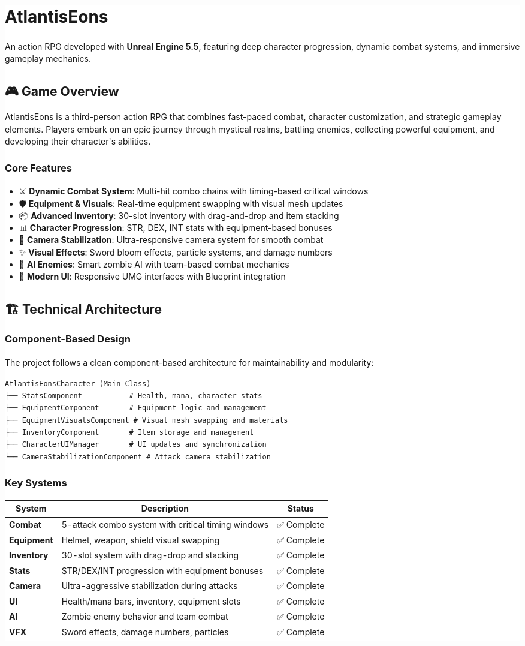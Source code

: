 # AtlantisEons

An action RPG developed with **Unreal Engine 5.5**, featuring deep character progression, dynamic combat systems, and immersive gameplay mechanics.

## 🎮 Game Overview

AtlantisEons is a third-person action RPG that combines fast-paced combat, character customization, and strategic gameplay elements. Players embark on an epic journey through mystical realms, battling enemies, collecting powerful equipment, and developing their character's abilities.

### Core Features

- ⚔️ **Dynamic Combat System**: Multi-hit combo chains with timing-based critical windows
- 🛡️ **Equipment & Visuals**: Real-time equipment swapping with visual mesh updates
- 📦 **Advanced Inventory**: 30-slot inventory with drag-and-drop and item stacking
- 📊 **Character Progression**: STR, DEX, INT stats with equipment-based bonuses
- 🎯 **Camera Stabilization**: Ultra-responsive camera system for smooth combat
- ✨ **Visual Effects**: Sword bloom effects, particle systems, and damage numbers
- 🧟 **AI Enemies**: Smart zombie AI with team-based combat mechanics
- 🎨 **Modern UI**: Responsive UMG interfaces with Blueprint integration

## 🏗️ Technical Architecture

### Component-Based Design

The project follows a clean component-based architecture for maintainability and modularity:

```
AtlantisEonsCharacter (Main Class)
├── StatsComponent           # Health, mana, character stats
├── EquipmentComponent       # Equipment logic and management  
├── EquipmentVisualsComponent # Visual mesh swapping and materials
├── InventoryComponent       # Item storage and management
├── CharacterUIManager       # UI updates and synchronization
└── CameraStabilizationComponent # Attack camera stabilization
```

### Key Systems

| System | Description | Status |
|--------|-------------|--------|
| **Combat** | 5-attack combo system with critical timing windows | ✅ Complete |
| **Equipment** | Helmet, weapon, shield visual swapping | ✅ Complete |
| **Inventory** | 30-slot system with drag-drop and stacking | ✅ Complete |
| **Stats** | STR/DEX/INT progression with equipment bonuses | ✅ Complete |
| **Camera** | Ultra-aggressive stabilization during attacks | ✅ Complete |
| **UI** | Health/mana bars, inventory, equipment slots | ✅ Complete |
| **AI** | Zombie enemy behavior and team combat | ✅ Complete |
| **VFX** | Sword effects, damage numbers, particles | ✅ Complete |
